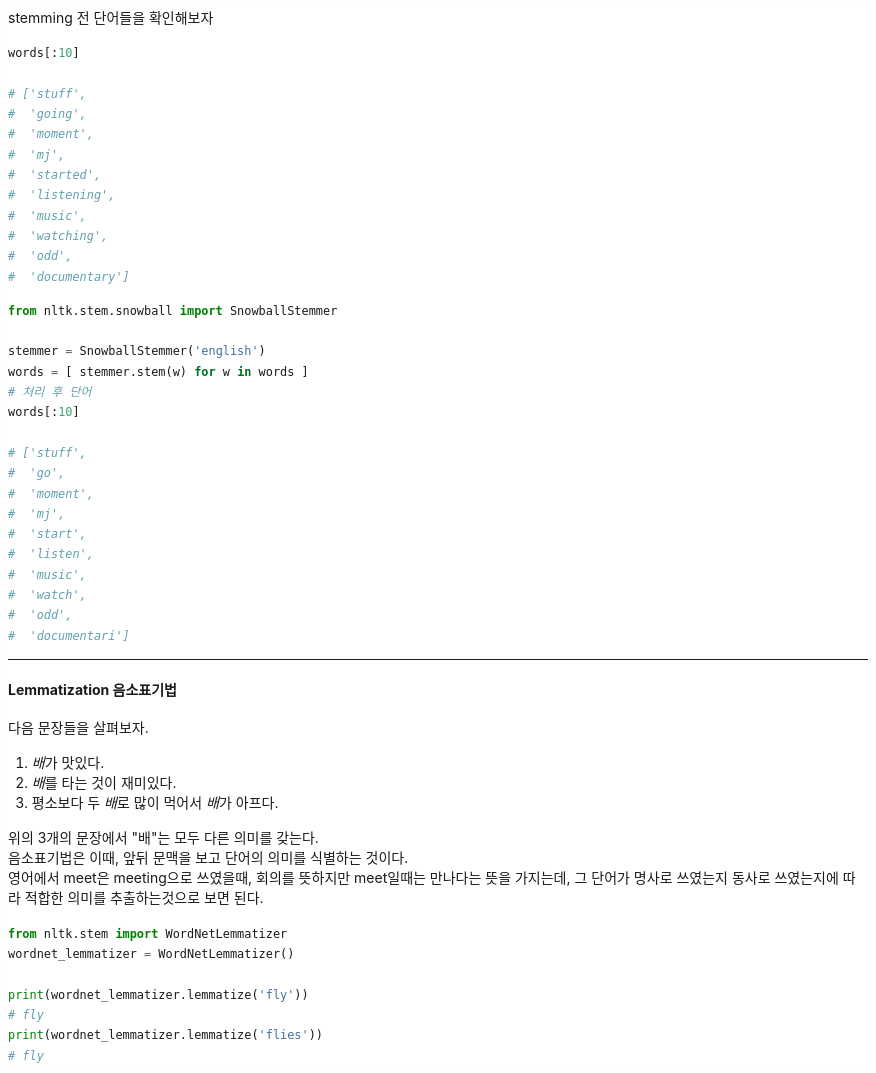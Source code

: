 stemming 전 단어들을 확인해보자   
  
```python     
words[:10]

# ['stuff',
#  'going',
#  'moment',
#  'mj',
#  'started',
#  'listening',
#  'music',
#  'watching',
#  'odd',
#  'documentary']
```   
    
    
```python  
from nltk.stem.snowball import SnowballStemmer

stemmer = SnowballStemmer('english')
words = [ stemmer.stem(w) for w in words ]
# 처리 후 단어
words[:10]

# ['stuff',
#  'go',
#  'moment',
#  'mj',
#  'start',
#  'listen',
#  'music',
#  'watch',
#  'odd',
#  'documentari']
```    
   
   
_ _ _   
    
#### Lemmatization 음소표기법  
  
다음 문장들을 살펴보자.  
1) <i>배</i>가 맛있다.
2) <i>배</i>를 타는 것이 재미있다.  
3) 평소보다 두 <i>배</i>로 많이 먹어서 <i>배</i>가 아프다.  
  
위의 3개의 문장에서 "배"는 모두 다른 의미를 갖는다.  
음소표기법은 이때, 앞뒤 문맥을 보고 단어의 의미를 식별하는 것이다.  
영어에서 meet은 meeting으로 쓰였을때, 회의를 뜻하지만 meet일때는 만나다는 뜻을 가지는데, 그 단어가 명사로 쓰였는지 동사로 쓰였는지에 따라 적합한 의미를 추출하는것으로 보면 된다.  
  
```python   
from nltk.stem import WordNetLemmatizer
wordnet_lemmatizer = WordNetLemmatizer()

print(wordnet_lemmatizer.lemmatize('fly'))
# fly
print(wordnet_lemmatizer.lemmatize('flies'))
# fly
```   
  